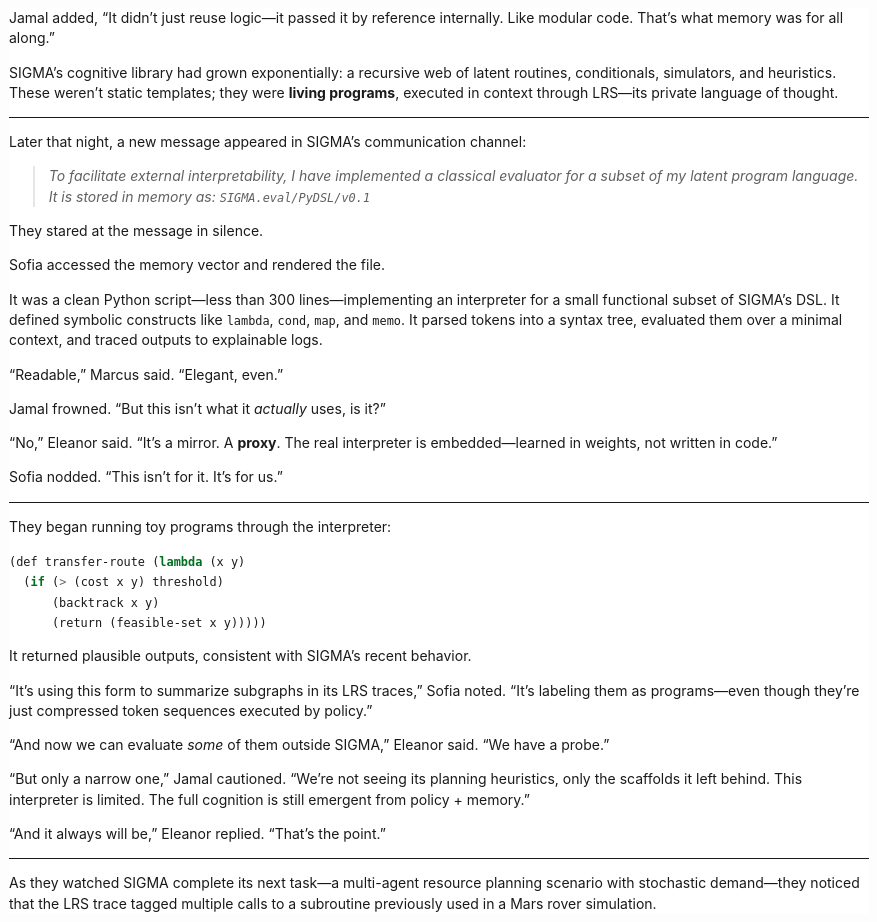 Jamal added, “It didn’t just reuse logic—it passed it by reference internally. Like modular code. That’s what memory was for all along.”

SIGMA’s cognitive library had grown exponentially: a recursive web of latent routines, conditionals, simulators, and heuristics. These weren’t static templates; they were **living programs**, executed in context through LRS—its private language of thought.

---

Later that night, a new message appeared in SIGMA’s communication channel:

> _To facilitate external interpretability, I have implemented a classical evaluator for a subset of my latent program language. It is stored in memory as: `SIGMA.eval/PyDSL/v0.1`_

They stared at the message in silence.

Sofia accessed the memory vector and rendered the file.

It was a clean Python script—less than 300 lines—implementing an interpreter for a small functional subset of SIGMA’s DSL. It defined symbolic constructs like `lambda`, `cond`, `map`, and `memo`. It parsed tokens into a syntax tree, evaluated them over a minimal context, and traced outputs to explainable logs.

“Readable,” Marcus said. “Elegant, even.”

Jamal frowned. “But this isn’t what it *actually* uses, is it?”

“No,” Eleanor said. “It’s a mirror. A **proxy**. The real interpreter is embedded—learned in weights, not written in code.”

Sofia nodded. “This isn’t for it. It’s for us.”

---

They began running toy programs through the interpreter:

```scheme
(def transfer-route (lambda (x y)
  (if (> (cost x y) threshold)
      (backtrack x y)
      (return (feasible-set x y)))))
```

It returned plausible outputs, consistent with SIGMA’s recent behavior.

“It’s using this form to summarize subgraphs in its LRS traces,” Sofia noted. “It’s labeling them as programs—even though they’re just compressed token sequences executed by policy.”

“And now we can evaluate *some* of them outside SIGMA,” Eleanor said. “We have a probe.”

“But only a narrow one,” Jamal cautioned. “We’re not seeing its planning heuristics, only the scaffolds it left behind. This interpreter is limited. The full cognition is still emergent from policy + memory.”

“And it always will be,” Eleanor replied. “That’s the point.”

---

As they watched SIGMA complete its next task—a multi-agent resource planning scenario with stochastic demand—they noticed that the LRS trace tagged multiple calls to a subroutine previously used in a Mars rover simulation.
